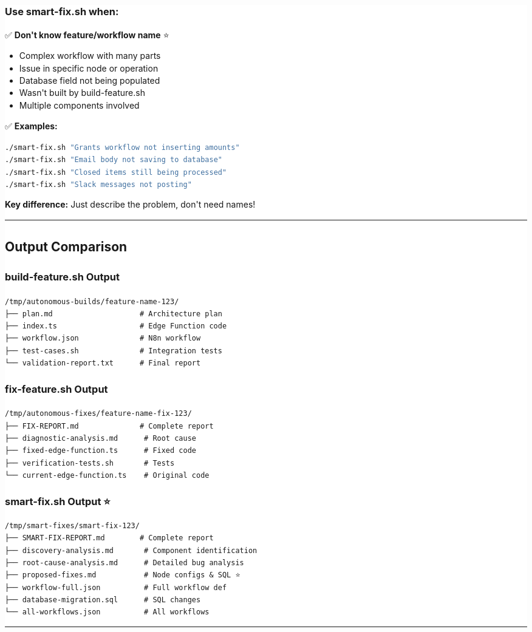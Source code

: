 
### Use smart-fix.sh when:

✅ **Don't know feature/workflow name** ⭐
- Complex workflow with many parts
- Issue in specific node or operation
- Database field not being populated
- Wasn't built by build-feature.sh
- Multiple components involved

✅ **Examples:**
```bash
./smart-fix.sh "Grants workflow not inserting amounts"
./smart-fix.sh "Email body not saving to database"
./smart-fix.sh "Closed items still being processed"
./smart-fix.sh "Slack messages not posting"
```

**Key difference:** Just describe the problem, don't need names!

---

## Output Comparison

### build-feature.sh Output
```
/tmp/autonomous-builds/feature-name-123/
├── plan.md                    # Architecture plan
├── index.ts                   # Edge Function code
├── workflow.json              # N8n workflow
├── test-cases.sh              # Integration tests
└── validation-report.txt      # Final report
```

### fix-feature.sh Output
```
/tmp/autonomous-fixes/feature-name-fix-123/
├── FIX-REPORT.md              # Complete report
├── diagnostic-analysis.md      # Root cause
├── fixed-edge-function.ts      # Fixed code
├── verification-tests.sh       # Tests
└── current-edge-function.ts    # Original code
```

### smart-fix.sh Output ⭐
```
/tmp/smart-fixes/smart-fix-123/
├── SMART-FIX-REPORT.md        # Complete report
├── discovery-analysis.md       # Component identification
├── root-cause-analysis.md      # Detailed bug analysis
├── proposed-fixes.md           # Node configs & SQL ⭐
├── workflow-full.json          # Full workflow def
├── database-migration.sql      # SQL changes
└── all-workflows.json          # All workflows
```

---